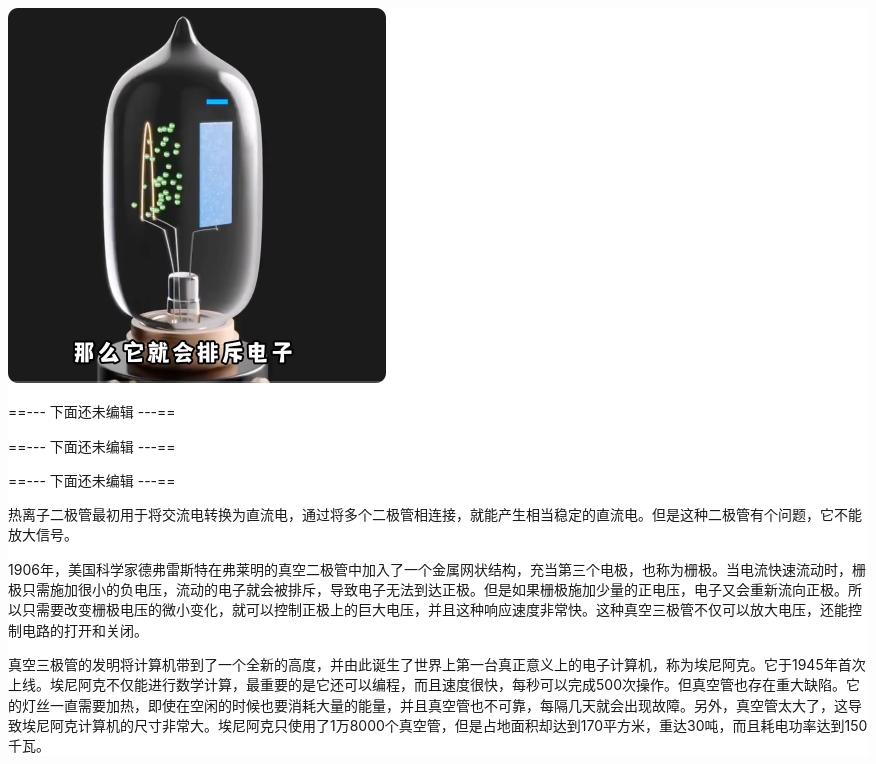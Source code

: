 <img src="./readme.assets/image-20250103132553258.png" alt="image-20250103132553258" style="zoom:50%;" />

==--- 下面还未编辑 ---==

==--- 下面还未编辑 ---==

==--- 下面还未编辑 ---==

热离子二极管最初用于将交流电转换为直流电，通过将多个二极管相连接，就能产生相当稳定的直流电。但是这种二极管有个问题，它不能放大信号。

1906年，美国科学家德弗雷斯特在弗莱明的真空二极管中加入了一个金属网状结构，充当第三个电极，也称为栅极。当电流快速流动时，栅极只需施加很小的负电压，流动的电子就会被排斥，导致电子无法到达正极。但是如果栅极施加少量的正电压，电子又会重新流向正极。所以只需要改变栅极电压的微小变化，就可以控制正极上的巨大电压，并且这种响应速度非常快。这种真空三极管不仅可以放大电压，还能控制电路的打开和关闭。

真空三极管的发明将计算机带到了一个全新的高度，并由此诞生了世界上第一台真正意义上的电子计算机，称为埃尼阿克。它于1945年首次上线。埃尼阿克不仅能进行数学计算，最重要的是它还可以编程，而且速度很快，每秒可以完成500次操作。但真空管也存在重大缺陷。它的灯丝一直需要加热，即使在空闲的时候也要消耗大量的能量，并且真空管也不可靠，每隔几天就会出现故障。另外，真空管太大了，这导致埃尼阿克计算机的尺寸非常大。埃尼阿克只使用了1万8000个真空管，但是占地面积却达到170平方米，重达30吨，而且耗电功率达到150千瓦。
